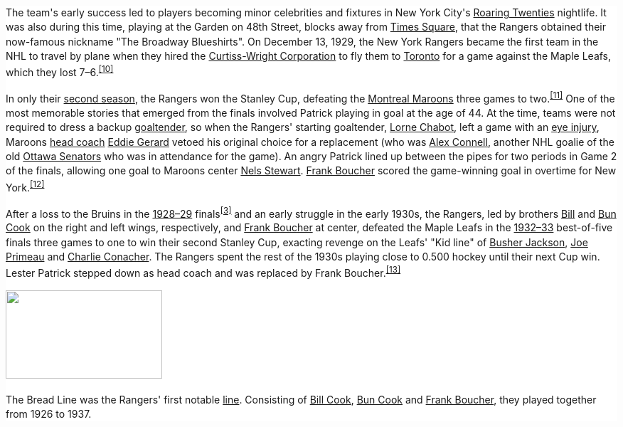 The team's early success led to players becoming minor celebrities and fixtures in New York City's [Roaring Twenties](https://en.wikipedia.org/wiki/Roaring_Twenties "Roaring Twenties") nightlife. It was also during this time, playing at the Garden on 48th Street, blocks away from [Times Square](https://en.wikipedia.org/wiki/Times_Square "Times Square"), that the Rangers obtained their now-famous nickname "The Broadway Blueshirts". On December 13, 1929, the New York Rangers became the first team in the NHL to travel by plane when they hired the <a href="https://en.wikipedia.org/wiki/Curtiss-Wright_Corporation" class="mw-redirect" title="Curtiss-Wright Corporation">Curtiss-Wright Corporation</a> to fly them to [Toronto](https://en.wikipedia.org/wiki/Toronto "Toronto") for a game against the Maple Leafs, which they lost 7–6.<sup>[\[10\]](#cite_note-CenturyOfHockey-10)</sup>

In only their [second season](https://en.wikipedia.org/wiki/1927–28_NHL_season "1927–28 NHL season"), the Rangers won the Stanley Cup, defeating the [Montreal Maroons](https://en.wikipedia.org/wiki/Montreal_Maroons "Montreal Maroons") three games to two.<sup>[\[11\]](#cite_note-11)</sup> One of the most memorable stories that emerged from the finals involved Patrick playing in goal at the age of 44. At the time, teams were not required to dress a backup [goaltender](https://en.wikipedia.org/wiki/Goaltender "Goaltender"), so when the Rangers' starting goaltender, [Lorne Chabot](https://en.wikipedia.org/wiki/Lorne_Chabot "Lorne Chabot"), left a game with an [eye injury](https://en.wikipedia.org/wiki/Eye_injury "Eye injury"), Maroons [head coach](https://en.wikipedia.org/wiki/Coach_(ice_hockey) "Coach (ice hockey)") [Eddie Gerard](https://en.wikipedia.org/wiki/Eddie_Gerard "Eddie Gerard") vetoed his original choice for a replacement (who was <a href="https://en.wikipedia.org/wiki/Alex_Connell" class="mw-redirect" title="Alex Connell">Alex Connell</a>, another NHL goalie of the old [Ottawa Senators](https://en.wikipedia.org/wiki/Ottawa_Senators_(original) "Ottawa Senators (original)") who was in attendance for the game). An angry Patrick lined up between the pipes for two periods in Game 2 of the finals, allowing one goal to Maroons center [Nels Stewart](https://en.wikipedia.org/wiki/Nels_Stewart "Nels Stewart"). [Frank Boucher](https://en.wikipedia.org/wiki/Frank_Boucher "Frank Boucher") scored the game-winning goal in overtime for New York.<sup>[\[12\]](#cite_note-12)</sup>

After a loss to the Bruins in the [1928–29](https://en.wikipedia.org/wiki/1928–29_NHL_season "1928–29 NHL season") finals<sup>[\[3\]](#cite_note-Rangers_Bruins-3)</sup> and an early struggle in the early 1930s, the Rangers, led by brothers [Bill](https://en.wikipedia.org/wiki/Bill_Cook "Bill Cook") and [Bun Cook](https://en.wikipedia.org/wiki/Bun_Cook "Bun Cook") on the right and left wings, respectively, and [Frank Boucher](https://en.wikipedia.org/wiki/Frank_Boucher "Frank Boucher") at center, defeated the Maple Leafs in the [1932–33](https://en.wikipedia.org/wiki/1932–33_NHL_season "1932–33 NHL season") best-of-five finals three games to one to win their second Stanley Cup, exacting revenge on the Leafs' "Kid line" of [Busher Jackson](https://en.wikipedia.org/wiki/Busher_Jackson "Busher Jackson"), [Joe Primeau](https://en.wikipedia.org/wiki/Joe_Primeau "Joe Primeau") and [Charlie Conacher](https://en.wikipedia.org/wiki/Charlie_Conacher "Charlie Conacher"). The Rangers spent the rest of the 1930s playing close to 0.500 hockey until their next Cup win. Lester Patrick stepped down as head coach and was replaced by Frank Boucher.<sup>[\[13\]](#cite_note-13)</sup>

<a href="https://en.wikipedia.org/wiki/File:The_Bread_Line.jpg" class="image"><img src="http://upload.wikimedia.org/wikipedia/commons/thumb/8/8f/The_Bread_Line.jpg/220px-The_Bread_Line.jpg" class="thumbimage" srcset="
                      //upload.wikimedia.org/wikipedia/commons/thumb/8/8f/The_Bread_Line.jpg/330px-The_Bread_Line.jpg 1.5x,
                      //upload.wikimedia.org/wikipedia/commons/8/8f/The_Bread_Line.jpg                                2x
                    " width="220" height="124" /></a>

<a href="https://en.wikipedia.org/wiki/File:The_Bread_Line.jpg" class="internal" title="Enlarge"></a>

The Bread Line was the Rangers' first notable [line](https://en.wikipedia.org/wiki/Line_(ice_hockey) "Line (ice hockey)"). Consisting of [Bill Cook](https://en.wikipedia.org/wiki/Bill_Cook "Bill Cook"), [Bun Cook](https://en.wikipedia.org/wiki/Bun_Cook "Bun Cook") and [Frank Boucher](https://en.wikipedia.org/wiki/Frank_Boucher "Frank Boucher"), they played together from 1926 to 1937.
